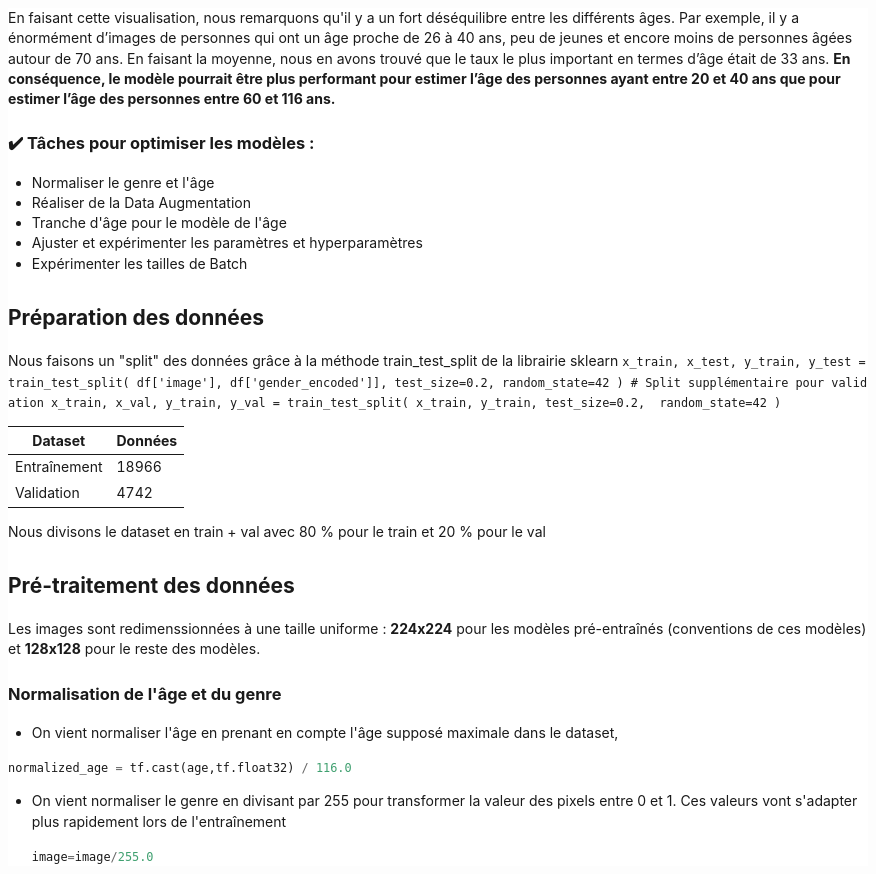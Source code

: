 En faisant cette visualisation, nous remarquons qu'il y a un fort déséquilibre entre les différents âges. Par exemple, il y a énormément d’images de personnes qui ont un âge proche de 26 à 40 ans, peu de jeunes et encore moins de personnes âgées autour de 70 ans. En faisant la moyenne, nous en avons trouvé que le taux le plus important en termes d’âge était de 33 ans.
**En conséquence, le modèle pourrait être plus performant pour estimer l’âge des personnes ayant entre 20 et 40 ans que pour estimer l’âge des personnes entre 60 et 116 ans.**

### ✔️ Tâches pour optimiser les modèles : 
* Normaliser le genre et l'âge
* Réaliser de la Data Augmentation
* Tranche d'âge pour le modèle de l'âge
* Ajuster et expérimenter les paramètres et hyperparamètres
* Expérimenter les tailles de Batch

## Préparation des données 
Nous faisons un "split" des données grâce à la méthode train_test_split de la librairie sklearn
`
    x_train, x_test, y_train, y_test = train_test_split(
        df['image'],
        df['gender_encoded']],
        test_size=0.2,
        random_state=42
    )
    # Split supplémentaire pour validation
    x_train, x_val, y_train, y_val = train_test_split(
        x_train,
        y_train,
        test_size=0.2, 
        random_state=42
    )
` 

| Dataset      	| Données 	|
|--------------	|---------	|
| Entraînement 	| 18966   	|
| Validation   	| 4742    	|

Nous divisons le dataset en train + val avec 80 % pour le train et 20 % pour le val

## Pré-traitement des données

Les images sont redimenssionnées à une taille uniforme : **224x224** pour les modèles pré-entraînés (conventions de ces modèles) et **128x128** pour le reste des modèles.

### Normalisation de l'âge et du genre

* On vient normaliser l'âge en prenant en compte l'âge supposé maximale dans le dataset,
```python
normalized_age = tf.cast(age,tf.float32) / 116.0
```
* On vient normaliser le genre en divisant par 255 pour transformer la valeur des pixels entre 0 et 1. Ces valeurs vont s'adapter plus rapidement lors de l'entraînement
  ```python
  image=image/255.0
  ```
